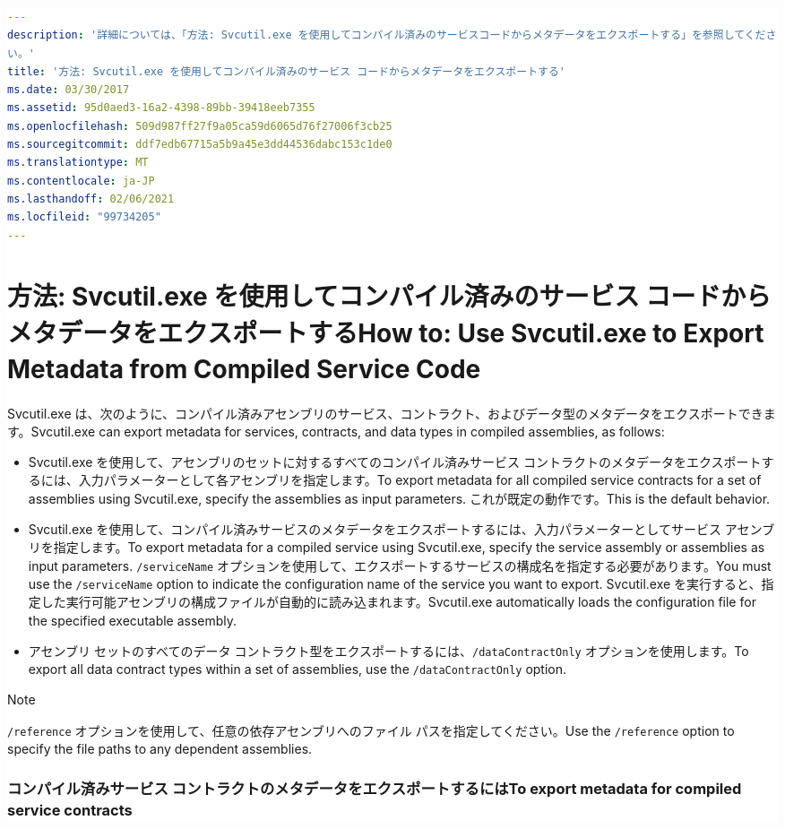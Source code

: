 ```yaml
---
description: '詳細については、「方法: Svcutil.exe を使用してコンパイル済みのサービスコードからメタデータをエクスポートする」を参照してください。'
title: '方法: Svcutil.exe を使用してコンパイル済みのサービス コードからメタデータをエクスポートする'
ms.date: 03/30/2017
ms.assetid: 95d0aed3-16a2-4398-89bb-39418eeb7355
ms.openlocfilehash: 509d987ff27f9a05ca59d6065d76f27006f3cb25
ms.sourcegitcommit: ddf7edb67715a5b9a45e3dd44536dabc153c1de0
ms.translationtype: MT
ms.contentlocale: ja-JP
ms.lasthandoff: 02/06/2021
ms.locfileid: "99734205"
---
```

# <a name="how-to-use-svcutilexe-to-export-metadata-from-compiled-service-code"></a><span data-ttu-id="c7801-103">方法: Svcutil.exe を使用してコンパイル済みのサービス コードからメタデータをエクスポートする</span><span class="sxs-lookup"><span data-stu-id="c7801-103">How to: Use Svcutil.exe to Export Metadata from Compiled Service Code</span></span>

<span data-ttu-id="c7801-104">Svcutil.exe は、次のように、コンパイル済みアセンブリのサービス、コントラクト、およびデータ型のメタデータをエクスポートできます。</span><span class="sxs-lookup"><span data-stu-id="c7801-104">Svcutil.exe can export metadata for services, contracts, and data types in compiled assemblies, as follows:</span></span>  
  
- <span data-ttu-id="c7801-105">Svcutil.exe を使用して、アセンブリのセットに対するすべてのコンパイル済みサービス コントラクトのメタデータをエクスポートするには、入力パラメーターとして各アセンブリを指定します。</span><span class="sxs-lookup"><span data-stu-id="c7801-105">To export metadata for all compiled service contracts for a set of assemblies using Svcutil.exe, specify the assemblies as input parameters.</span></span> <span data-ttu-id="c7801-106">これが既定の動作です。</span><span class="sxs-lookup"><span data-stu-id="c7801-106">This is the default behavior.</span></span>  
  
- <span data-ttu-id="c7801-107">Svcutil.exe を使用して、コンパイル済みサービスのメタデータをエクスポートするには、入力パラメーターとしてサービス アセンブリを指定します。</span><span class="sxs-lookup"><span data-stu-id="c7801-107">To export metadata for a compiled service using Svcutil.exe, specify the service assembly or assemblies as input parameters.</span></span> <span data-ttu-id="c7801-108">`/serviceName` オプションを使用して、エクスポートするサービスの構成名を指定する必要があります。</span><span class="sxs-lookup"><span data-stu-id="c7801-108">You must use the `/serviceName` option to indicate the configuration name of the service you want to export.</span></span> <span data-ttu-id="c7801-109">Svcutil.exe を実行すると、指定した実行可能アセンブリの構成ファイルが自動的に読み込まれます。</span><span class="sxs-lookup"><span data-stu-id="c7801-109">Svcutil.exe automatically loads the configuration file for the specified executable assembly.</span></span>  
  
- <span data-ttu-id="c7801-110">アセンブリ セットのすべてのデータ コントラクト型をエクスポートするには、`/dataContractOnly` オプションを使用します。</span><span class="sxs-lookup"><span data-stu-id="c7801-110">To export all data contract types within a set of assemblies, use the `/dataContractOnly` option.</span></span>  
  
> [!NOTE]
> <span data-ttu-id="c7801-111">`/reference` オプションを使用して、任意の依存アセンブリへのファイル パスを指定してください。</span><span class="sxs-lookup"><span data-stu-id="c7801-111">Use the `/reference` option to specify the file paths to any dependent assemblies.</span></span>  
  
### <a name="to-export-metadata-for-compiled-service-contracts"></a><span data-ttu-id="c7801-112">コンパイル済みサービス コントラクトのメタデータをエクスポートするには</span><span class="sxs-lookup"><span data-stu-id="c7801-112">To export metadata for compiled service contracts</span></span>  
  